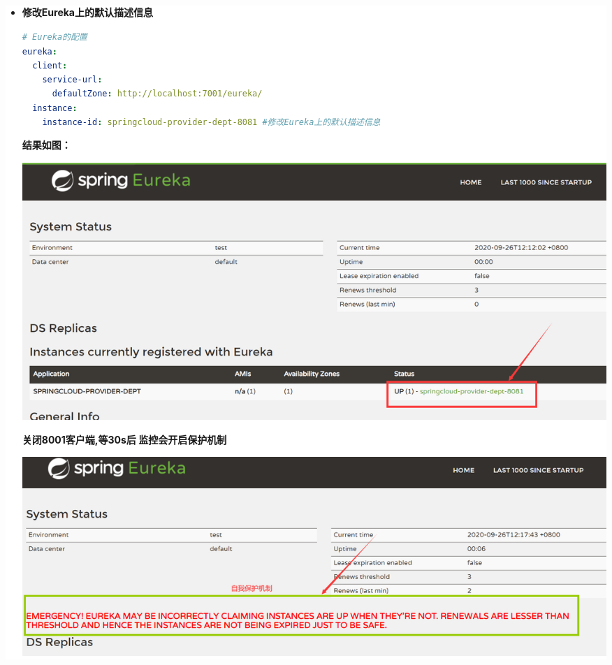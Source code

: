   - **修改Eureka上的默认描述信息**

    ```yaml
    # Eureka的配置
    eureka:
      client:
        service-url:
          defaultZone: http://localhost:7001/eureka/
      instance:
        instance-id: springcloud-provider-dept-8081 #修改Eureka上的默认描述信息
    ```

    **结果如图：**

    ![image-20200926121313373](./assets/SpringCloud-狂神/image-20200926121313373.png)

    **关闭8001客户端,等30s后 监控会开启保护机制**

    ![image-20200926122054630](./assets/SpringCloud-狂神/image-20200926122054630.png)
